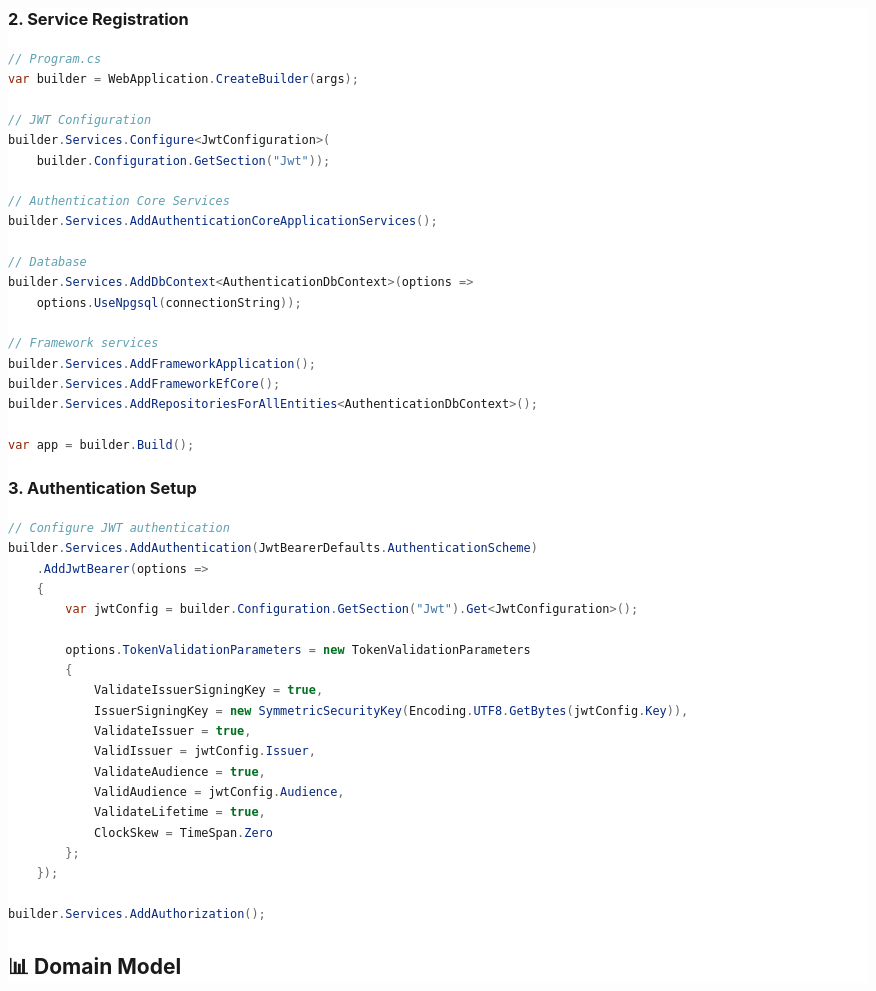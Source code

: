 ### 2. **Service Registration**

```csharp
// Program.cs
var builder = WebApplication.CreateBuilder(args);

// JWT Configuration
builder.Services.Configure<JwtConfiguration>(
    builder.Configuration.GetSection("Jwt"));

// Authentication Core Services
builder.Services.AddAuthenticationCoreApplicationServices();

// Database
builder.Services.AddDbContext<AuthenticationDbContext>(options =>
    options.UseNpgsql(connectionString));

// Framework services
builder.Services.AddFrameworkApplication();
builder.Services.AddFrameworkEfCore();
builder.Services.AddRepositoriesForAllEntities<AuthenticationDbContext>();

var app = builder.Build();
```

### 3. **Authentication Setup**

```csharp
// Configure JWT authentication
builder.Services.AddAuthentication(JwtBearerDefaults.AuthenticationScheme)
    .AddJwtBearer(options =>
    {
        var jwtConfig = builder.Configuration.GetSection("Jwt").Get<JwtConfiguration>();

        options.TokenValidationParameters = new TokenValidationParameters
        {
            ValidateIssuerSigningKey = true,
            IssuerSigningKey = new SymmetricSecurityKey(Encoding.UTF8.GetBytes(jwtConfig.Key)),
            ValidateIssuer = true,
            ValidIssuer = jwtConfig.Issuer,
            ValidateAudience = true,
            ValidAudience = jwtConfig.Audience,
            ValidateLifetime = true,
            ClockSkew = TimeSpan.Zero
        };
    });

builder.Services.AddAuthorization();
```

## 📊 Domain Model
